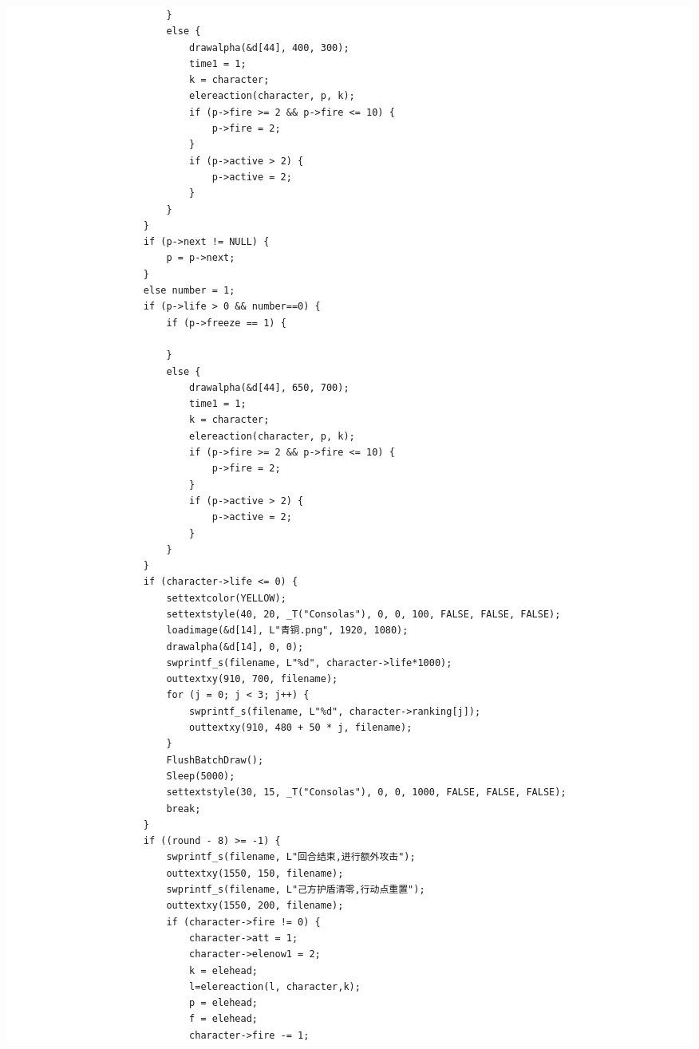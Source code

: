 								}
								else {
									drawalpha(&d[44], 400, 300);
									time1 = 1;
									k = character;
									elereaction(character, p, k);
									if (p->fire >= 2 && p->fire <= 10) {
										p->fire = 2;
									}
									if (p->active > 2) {
										p->active = 2;
									}
								}
							}
							if (p->next != NULL) {
								p = p->next;
							}
							else number = 1;
							if (p->life > 0 && number==0) {
								if (p->freeze == 1) {

								}
								else {
									drawalpha(&d[44], 650, 700);
									time1 = 1;
									k = character;
									elereaction(character, p, k);
									if (p->fire >= 2 && p->fire <= 10) {
										p->fire = 2;
									}
									if (p->active > 2) {
										p->active = 2;
									}
								}
							}
							if (character->life <= 0) {
								settextcolor(YELLOW);
								settextstyle(40, 20, _T("Consolas"), 0, 0, 100, FALSE, FALSE, FALSE);
								loadimage(&d[14], L"青铜.png", 1920, 1080);
								drawalpha(&d[14], 0, 0);
								swprintf_s(filename, L"%d", character->life*1000);
								outtextxy(910, 700, filename);
								for (j = 0; j < 3; j++) {
									swprintf_s(filename, L"%d", character->ranking[j]);
									outtextxy(910, 480 + 50 * j, filename);
								}
								FlushBatchDraw();
								Sleep(5000);
								settextstyle(30, 15, _T("Consolas"), 0, 0, 1000, FALSE, FALSE, FALSE);
								break;
							}
							if ((round - 8) >= -1) {
								swprintf_s(filename, L"回合结束,进行额外攻击");
								outtextxy(1550, 150, filename);
								swprintf_s(filename, L"己方护盾清零,行动点重置");
								outtextxy(1550, 200, filename);
								if (character->fire != 0) {
									character->att = 1;
									character->elenow1 = 2;
									k = elehead;
									l=elereaction(l, character,k);
									p = elehead;
									f = elehead;
									character->fire -= 1;
